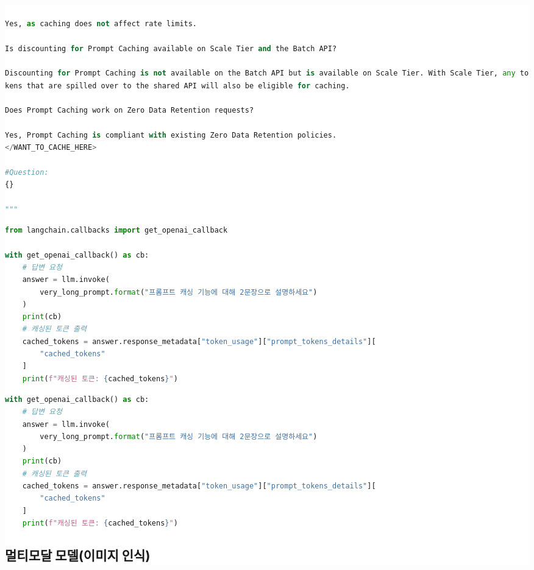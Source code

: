 ```python

Yes, as caching does not affect rate limits.

Is discounting for Prompt Caching available on Scale Tier and the Batch API?

Discounting for Prompt Caching is not available on the Batch API but is available on Scale Tier. With Scale Tier, any tokens that are spilled over to the shared API will also be eligible for caching.

Does Prompt Caching work on Zero Data Retention requests?

Yes, Prompt Caching is compliant with existing Zero Data Retention policies.
</WANT_TO_CACHE_HERE>

#Question:
{}

"""
```


```python
from langchain.callbacks import get_openai_callback

with get_openai_callback() as cb:
    # 답변 요청
    answer = llm.invoke(
        very_long_prompt.format("프롬프트 캐싱 기능에 대해 2문장으로 설명하세요")
    )
    print(cb)
    # 캐싱된 토큰 출력
    cached_tokens = answer.response_metadata["token_usage"]["prompt_tokens_details"][
        "cached_tokens"
    ]
    print(f"캐싱된 토큰: {cached_tokens}")
```


```python
with get_openai_callback() as cb:
    # 답변 요청
    answer = llm.invoke(
        very_long_prompt.format("프롬프트 캐싱 기능에 대해 2문장으로 설명하세요")
    )
    print(cb)
    # 캐싱된 토큰 출력
    cached_tokens = answer.response_metadata["token_usage"]["prompt_tokens_details"][
        "cached_tokens"
    ]
    print(f"캐싱된 토큰: {cached_tokens}")
```

## 멀티모달 모델(이미지 인식)
